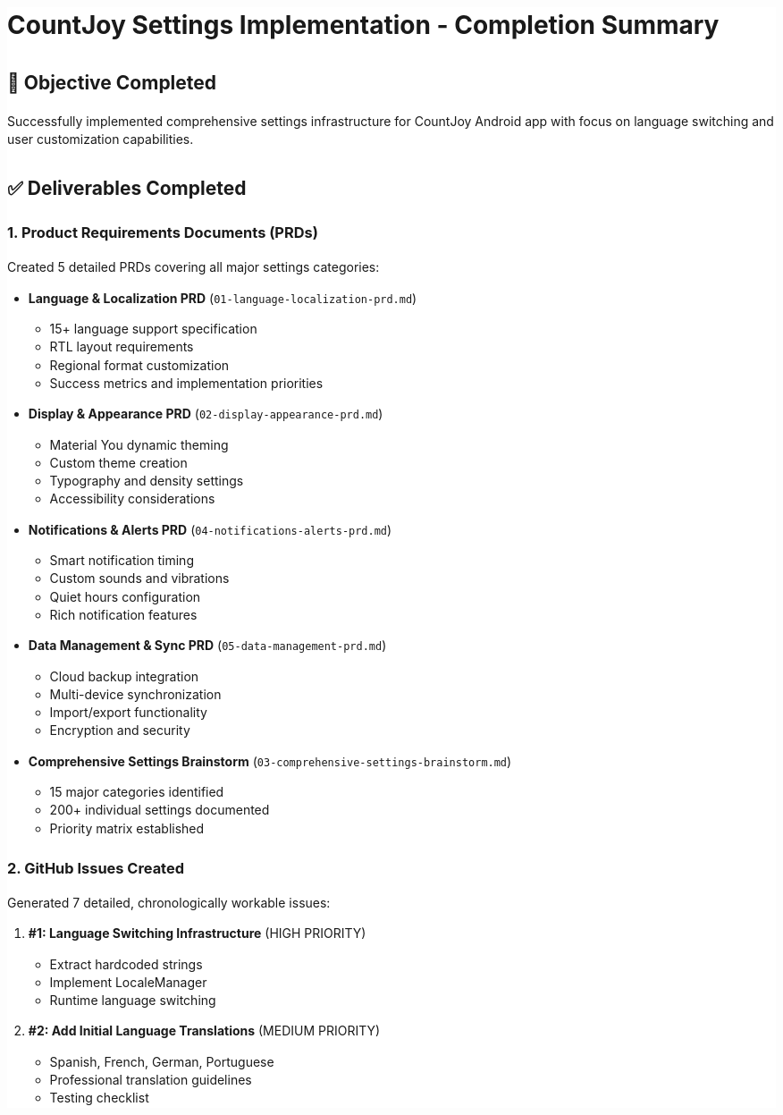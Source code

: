 # CountJoy Settings Implementation - Completion Summary

## 🎯 Objective Completed
Successfully implemented comprehensive settings infrastructure for CountJoy Android app with focus on language switching and user customization capabilities.

## ✅ Deliverables Completed

### 1. Product Requirements Documents (PRDs)
Created 5 detailed PRDs covering all major settings categories:

- **Language & Localization PRD** (`01-language-localization-prd.md`)
  - 15+ language support specification
  - RTL layout requirements
  - Regional format customization
  - Success metrics and implementation priorities

- **Display & Appearance PRD** (`02-display-appearance-prd.md`)
  - Material You dynamic theming
  - Custom theme creation
  - Typography and density settings
  - Accessibility considerations

- **Notifications & Alerts PRD** (`04-notifications-alerts-prd.md`)
  - Smart notification timing
  - Custom sounds and vibrations
  - Quiet hours configuration
  - Rich notification features

- **Data Management & Sync PRD** (`05-data-management-prd.md`)
  - Cloud backup integration
  - Multi-device synchronization
  - Import/export functionality
  - Encryption and security

- **Comprehensive Settings Brainstorm** (`03-comprehensive-settings-brainstorm.md`)
  - 15 major categories identified
  - 200+ individual settings documented
  - Priority matrix established

### 2. GitHub Issues Created
Generated 7 detailed, chronologically workable issues:

1. **#1: Language Switching Infrastructure** (HIGH PRIORITY)
   - Extract hardcoded strings
   - Implement LocaleManager
   - Runtime language switching

2. **#2: Add Initial Language Translations** (MEDIUM PRIORITY)
   - Spanish, French, German, Portuguese
   - Professional translation guidelines
   - Testing checklist
